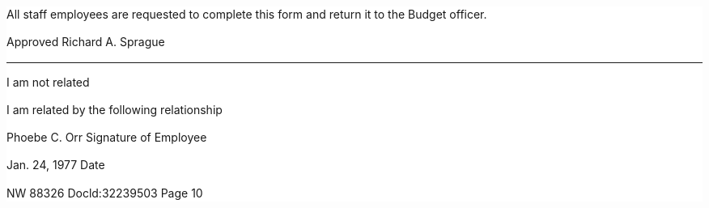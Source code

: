 All staff employees are requested to complete this form and return it to the Budget officer.

Approved
Richard A. Sprague

------------------------------------

I am not related

I am related by the following relationship


Phoebe C. Orr
Signature of Employee


Jan. 24, 1977
Date

NW 88326
Docld:32239503 Page 10
